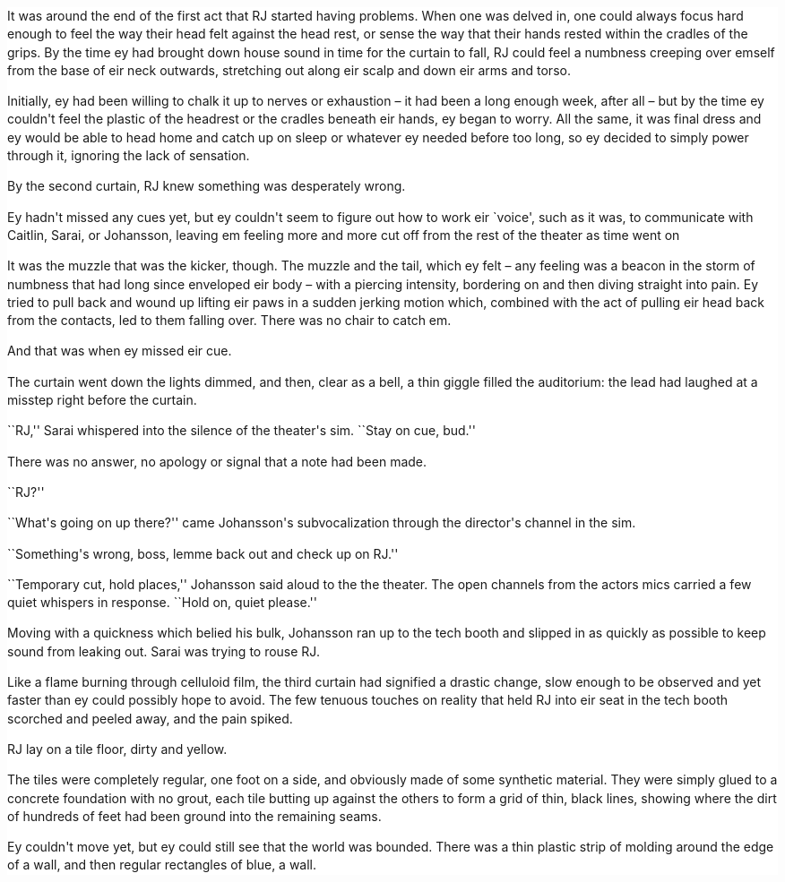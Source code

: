 It was around the end of the first act that RJ started having problems. When one was delved in, one could always focus hard enough to feel the way their head felt against the head rest, or sense the way that their hands rested within the cradles of the grips. By the time ey had brought down house sound in time for the curtain to fall, RJ could feel a numbness creeping over emself from the base of eir neck outwards, stretching out along eir scalp and down eir arms and torso.

Initially, ey had been willing to chalk it up to nerves or exhaustion – it had been a long enough week, after all – but by the time ey couldn't feel the plastic of the headrest or the cradles beneath eir hands, ey began to worry. All the same, it was final dress and ey would be able to head home and catch up on sleep or whatever ey needed before too long, so ey decided to simply power through it, ignoring the lack of sensation.

By the second curtain, RJ knew something was desperately wrong.

Ey hadn't missed any cues yet, but ey couldn't seem to figure out how to work eir \`voice', such as it was, to communicate with Caitlin, Sarai, or Johansson, leaving em feeling more and more cut off from the rest of the theater as time went on

It was the muzzle that was the kicker, though. The muzzle and the tail, which ey felt – any feeling was a beacon in the storm of numbness that had long since enveloped eir body – with a piercing intensity, bordering on and then diving straight into pain. Ey tried to pull back and wound up lifting eir paws in a sudden jerking motion which, combined with the act of pulling eir head back from the contacts, led to them falling over. There was no chair to catch em.

And that was when ey missed eir cue.

The curtain went down the lights dimmed, and then, clear as a bell, a thin giggle filled the auditorium: the lead had laughed at a misstep right before the curtain.

\`\`RJ,'' Sarai whispered into the silence of the theater's sim. \`\`Stay on cue, bud.''

There was no answer, no apology or signal that a note had been made.

\`\`RJ?''

\`\`What's going on up there?'' came Johansson's subvocalization through the director's channel in the sim.

\`\`Something's wrong, boss, lemme back out and check up on RJ.''

\`\`Temporary cut, hold places,'' Johansson said aloud to the the theater. The open channels from the actors mics carried a few quiet whispers in response. \`\`Hold on, quiet please.''

Moving with a quickness which belied his bulk, Johansson ran up to the tech booth and slipped in as quickly as possible to keep sound from leaking out. Sarai was trying to rouse RJ.

Like a flame burning through celluloid film, the third curtain had signified a drastic change, slow enough to be observed and yet faster than ey could possibly hope to avoid. The few tenuous touches on reality that held RJ into eir seat in the tech booth scorched and peeled away, and the pain spiked.

RJ lay on a tile floor, dirty and yellow.

The tiles were completely regular, one foot on a side, and obviously made of some synthetic material. They were simply glued to a concrete foundation with no grout, each tile butting up against the others to form a grid of thin, black lines, showing where the dirt of hundreds of feet had been ground into the remaining seams.

Ey couldn't move yet, but ey could still see that the world was bounded. There was a thin plastic strip of molding around the edge of a wall, and then regular rectangles of blue, a wall.
